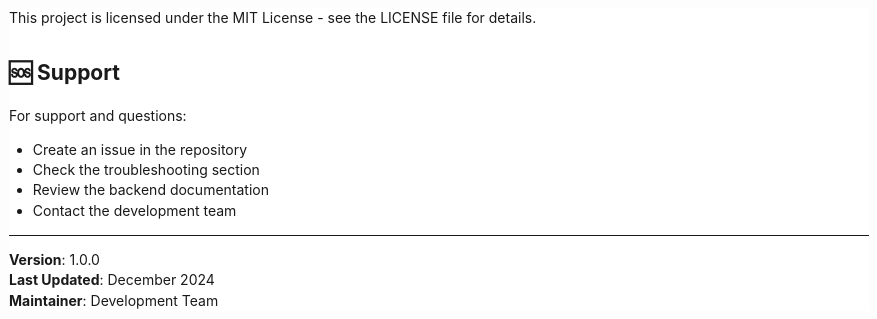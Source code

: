 This project is licensed under the MIT License - see the LICENSE file for details.

## 🆘 Support

For support and questions:
- Create an issue in the repository
- Check the troubleshooting section
- Review the backend documentation
- Contact the development team

---

**Version**: 1.0.0  
**Last Updated**: December 2024  
**Maintainer**: Development Team
